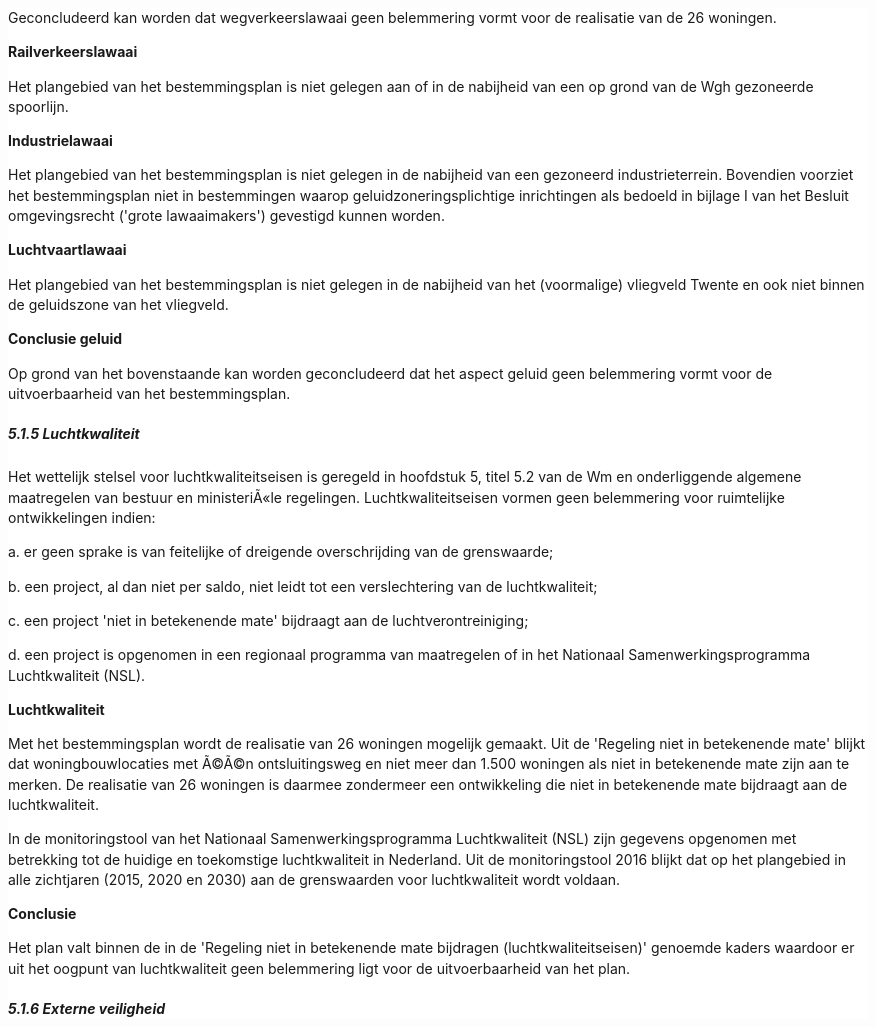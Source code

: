 Geconcludeerd kan worden dat wegverkeerslawaai geen belemmering vormt voor de realisatie van de 26 woningen.

**Railverkeerslawaai**

Het plangebied van het bestemmingsplan is niet gelegen aan of in de nabijheid van een op grond van de Wgh gezoneerde spoorlijn.

**Industrielawaai**

Het plangebied van het bestemmingsplan is niet gelegen in de nabijheid van een gezoneerd industrieterrein. Bovendien voorziet het bestemmingsplan niet in bestemmingen waarop geluidzoneringsplichtige inrichtingen als bedoeld in bijlage I van het Besluit omgevingsrecht ('grote lawaaimakers') gevestigd kunnen worden.

**Luchtvaartlawaai**

Het plangebied van het bestemmingsplan is niet gelegen in de nabijheid van het (voormalige) vliegveld Twente en ook niet binnen de geluidszone van het vliegveld.

**Conclusie geluid**

Op grond van het bovenstaande kan worden geconcludeerd dat het aspect geluid geen belemmering vormt voor de uitvoerbaarheid van het bestemmingsplan.

##### 5\.1\.5 Luchtkwaliteit

Het wettelijk stelsel voor luchtkwaliteitseisen is geregeld in hoofdstuk 5, titel 5\.2 van de Wm en onderliggende algemene maatregelen van bestuur en ministeriÃ«le regelingen. Luchtkwaliteitseisen vormen geen belemmering voor ruimtelijke ontwikkelingen indien:

a. er geen sprake is van feitelijke of dreigende overschrijding van de grenswaarde;

b. een project, al dan niet per saldo, niet leidt tot een verslechtering van de luchtkwaliteit;

c. een project 'niet in betekenende mate' bijdraagt aan de luchtverontreiniging;

d. een project is opgenomen in een regionaal programma van maatregelen of in het Nationaal Samenwerkingsprogramma Luchtkwaliteit (NSL).

**Luchtkwaliteit**

Met het bestemmingsplan wordt de realisatie van 26 woningen mogelijk gemaakt. Uit de 'Regeling niet in betekenende mate' blijkt dat woningbouwlocaties met Ã©Ã©n ontsluitingsweg en niet meer dan 1\.500 woningen als niet in betekenende mate zijn aan te merken. De realisatie van 26 woningen is daarmee zondermeer een ontwikkeling die niet in betekenende mate bijdraagt aan de luchtkwaliteit.

In de monitoringstool van het Nationaal Samenwerkingsprogramma Luchtkwaliteit (NSL) zijn gegevens opgenomen met betrekking tot de huidige en toekomstige luchtkwaliteit in Nederland. Uit de monitoringstool 2016 blijkt dat op het plangebied in alle zichtjaren (2015, 2020 en 2030\) aan de grenswaarden voor luchtkwaliteit wordt voldaan.

**Conclusie**

Het plan valt binnen de in de 'Regeling niet in betekenende mate bijdragen (luchtkwaliteitseisen)' genoemde kaders waardoor er uit het oogpunt van luchtkwaliteit geen belemmering ligt voor de uitvoerbaarheid van het plan.

##### 5\.1\.6 Externe veiligheid
